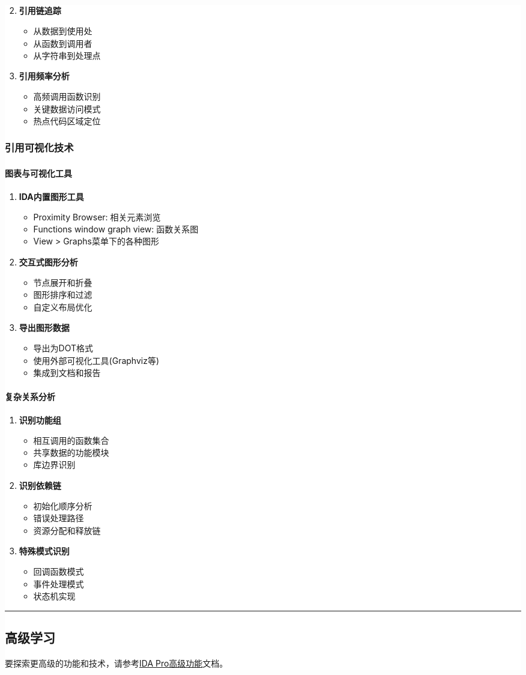 2. **引用链追踪**
   - 从数据到使用处
   - 从函数到调用者
   - 从字符串到处理点

3. **引用频率分析**
   - 高频调用函数识别
   - 关键数据访问模式
   - 热点代码区域定位

### 引用可视化技术

#### 图表与可视化工具

1. **IDA内置图形工具**
   - Proximity Browser: 相关元素浏览
   - Functions window graph view: 函数关系图
   - View > Graphs菜单下的各种图形

2. **交互式图形分析**
   - 节点展开和折叠
   - 图形排序和过滤
   - 自定义布局优化

3. **导出图形数据**
   - 导出为DOT格式
   - 使用外部可视化工具(Graphviz等)
   - 集成到文档和报告

#### 复杂关系分析

1. **识别功能组**
   - 相互调用的函数集合
   - 共享数据的功能模块
   - 库边界识别

2. **识别依赖链**
   - 初始化顺序分析
   - 错误处理路径
   - 资源分配和释放链

3. **特殊模式识别**
   - 回调函数模式
   - 事件处理模式
   - 状态机实现

---

## 高级学习

要探索更高级的功能和技术，请参考[IDA Pro高级功能](expert.md)文档。 